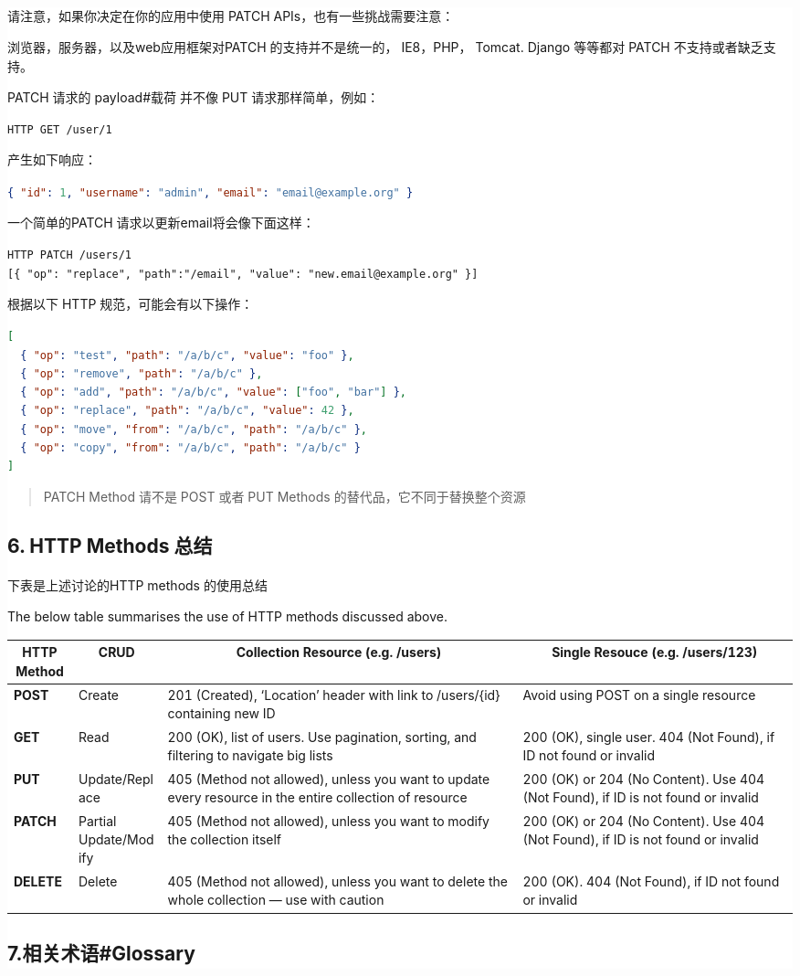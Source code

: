 请注意，如果你决定在你的应用中使用 PATCH APIs，也有一些挑战需要注意：

浏览器，服务器，以及web应用框架对PATCH 的支持并不是统一的， IE8，PHP， Tomcat. Django 等等都对 PATCH 不支持或者缺乏支持。

PATCH 请求的 payload#载荷 并不像 PUT 请求那样简单，例如：

```http
HTTP GET /user/1
```

产生如下响应：

```json
{ "id": 1, "username": "admin", "email": "email@example.org" }
```

一个简单的PATCH 请求以更新email将会像下面这样：

```http
HTTP PATCH /users/1
[{ "op": "replace", "path":"/email", "value": "new.email@example.org" }]
```

根据以下 HTTP 规范，可能会有以下操作：

```json
[
  { "op": "test", "path": "/a/b/c", "value": "foo" },
  { "op": "remove", "path": "/a/b/c" },
  { "op": "add", "path": "/a/b/c", "value": ["foo", "bar"] },
  { "op": "replace", "path": "/a/b/c", "value": 42 },
  { "op": "move", "from": "/a/b/c", "path": "/a/b/c" },
  { "op": "copy", "from": "/a/b/c", "path": "/a/b/c" }
]
```

> PATCH Method 请不是 POST 或者 PUT Methods 的替代品，它不同于替换整个资源

## 6. HTTP Methods 总结

下表是上述讨论的HTTP methods 的使用总结

The below table summarises the use of HTTP methods discussed above.

| **HTTP Method** | **CRUD**              | **Collection Resource (e.g. /users)**                                                                   | **Single Resouce (e.g. /users/123)**                                             |
| --------------- | --------------------- | ------------------------------------------------------------------------------------------------------- | -------------------------------------------------------------------------------- |
| **POST**        | Create                | 201 (Created), ‘Location’ header with link to /users/{id} containing new ID                             | Avoid using POST on a single resource                                            |
| **GET**         | Read                  | 200 (OK), list of users. Use pagination, sorting, and filtering to navigate big lists                   | 200 (OK), single user. 404 (Not Found), if ID not found or invalid               |
| **PUT**         | Update/Replace        | 405 (Method not allowed), unless you want to update every resource in the entire collection of resource | 200 (OK) or 204 (No Content). Use 404 (Not Found), if ID is not found or invalid |
| **PATCH**       | Partial Update/Modify | 405 (Method not allowed), unless you want to modify the collection itself                               | 200 (OK) or 204 (No Content). Use 404 (Not Found), if ID is not found or invalid |
| **DELETE**      | Delete                | 405 (Method not allowed), unless you want to delete the whole collection — use with caution             | 200 (OK). 404 (Not Found), if ID not found or invalid                            |

## 7.相关术语#Glossary
